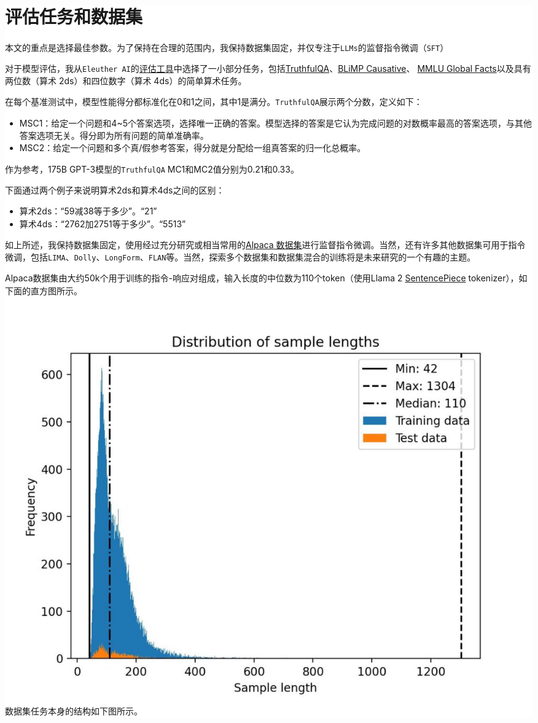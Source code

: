 # 评估任务和数据集
本文的重点是选择最佳参数。为了保持在合理的范围内，我保持数据集固定，并仅专注于`LLMs`的监督指令微调（`SFT`）

对于模型评估，我从`Eleuther AI`的[评估工具](https://github.com/EleutherAI/lm-evaluation-harness/tree/master)中选择了一小部分任务，包括[TruthfulQA](https://github.com/sylinrl/TruthfulQA)、[BLiMP Causative](https://github.com/alexwarstadt/blimp)、 [MMLU Global Facts](https://github.com/hendrycks/test)以及具有两位数（算术 2ds）和四位数字（算术 4ds）的简单算术任务。

在每个基准测试中，模型性能得分都标准化在0和1之间，其中1是满分。`TruthfulQA`展示两个分数，定义如下：
 - MSC1：给定一个问题和4~5个答案选项，选择唯一正确的答案。模型选择的答案是它认为完成问题的对数概率最高的答案选项，与其他答案选项无关。得分即为所有问题的简单准确率。
 - MSC2：给定一个问题和多个真/假参考答案，得分就是分配给一组真答案的归一化总概率。

作为参考，175B GPT-3模型的`TruthfulQA` MC1和MC2值分别为0.21和0.33。

下面通过两个例子来说明算术2ds和算术4ds之间的区别：

 - 算术2ds：“59减38等于多少”。“21”
 - 算术4ds：“2762加2751等于多少”。“5513”

如上所述，我保持数据集固定，使用经过充分研究或相当常用的[Alpaca 数据集](https://github.com/gururise/AlpacaDataCleaned)进行监督指令微调。当然，还有许多其他数据集可用于指令微调，包括`LIMA`、`Dolly`、`LongForm`、`FLAN`等。当然，探索多个数据集和数据集混合的训练将是未来研究的一个有趣的主题。

Alpaca数据集由大约50k个用于训练的指令-响应对组成，输入长度的中位数为110个token（使用Llama 2 [SentencePiece](https://github.com/google/sentencepiece) tokenizer），如下面的直方图所示。

![](figs/2.jpg)
数据集任务本身的结构如下图所示。